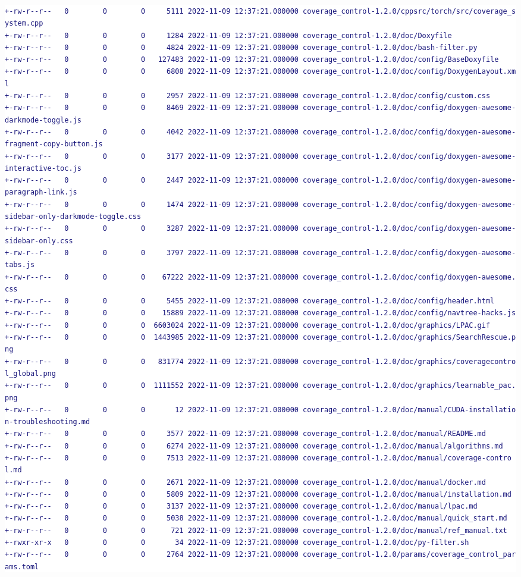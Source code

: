 ```diff
+-rw-r--r--   0        0        0     5111 2022-11-09 12:37:21.000000 coverage_control-1.2.0/cppsrc/torch/src/coverage_system.cpp
+-rw-r--r--   0        0        0     1284 2022-11-09 12:37:21.000000 coverage_control-1.2.0/doc/Doxyfile
+-rw-r--r--   0        0        0     4824 2022-11-09 12:37:21.000000 coverage_control-1.2.0/doc/bash-filter.py
+-rw-r--r--   0        0        0   127483 2022-11-09 12:37:21.000000 coverage_control-1.2.0/doc/config/BaseDoxyfile
+-rw-r--r--   0        0        0     6808 2022-11-09 12:37:21.000000 coverage_control-1.2.0/doc/config/DoxygenLayout.xml
+-rw-r--r--   0        0        0     2957 2022-11-09 12:37:21.000000 coverage_control-1.2.0/doc/config/custom.css
+-rw-r--r--   0        0        0     8469 2022-11-09 12:37:21.000000 coverage_control-1.2.0/doc/config/doxygen-awesome-darkmode-toggle.js
+-rw-r--r--   0        0        0     4042 2022-11-09 12:37:21.000000 coverage_control-1.2.0/doc/config/doxygen-awesome-fragment-copy-button.js
+-rw-r--r--   0        0        0     3177 2022-11-09 12:37:21.000000 coverage_control-1.2.0/doc/config/doxygen-awesome-interactive-toc.js
+-rw-r--r--   0        0        0     2447 2022-11-09 12:37:21.000000 coverage_control-1.2.0/doc/config/doxygen-awesome-paragraph-link.js
+-rw-r--r--   0        0        0     1474 2022-11-09 12:37:21.000000 coverage_control-1.2.0/doc/config/doxygen-awesome-sidebar-only-darkmode-toggle.css
+-rw-r--r--   0        0        0     3287 2022-11-09 12:37:21.000000 coverage_control-1.2.0/doc/config/doxygen-awesome-sidebar-only.css
+-rw-r--r--   0        0        0     3797 2022-11-09 12:37:21.000000 coverage_control-1.2.0/doc/config/doxygen-awesome-tabs.js
+-rw-r--r--   0        0        0    67222 2022-11-09 12:37:21.000000 coverage_control-1.2.0/doc/config/doxygen-awesome.css
+-rw-r--r--   0        0        0     5455 2022-11-09 12:37:21.000000 coverage_control-1.2.0/doc/config/header.html
+-rw-r--r--   0        0        0    15889 2022-11-09 12:37:21.000000 coverage_control-1.2.0/doc/config/navtree-hacks.js
+-rw-r--r--   0        0        0  6603024 2022-11-09 12:37:21.000000 coverage_control-1.2.0/doc/graphics/LPAC.gif
+-rw-r--r--   0        0        0  1443985 2022-11-09 12:37:21.000000 coverage_control-1.2.0/doc/graphics/SearchRescue.png
+-rw-r--r--   0        0        0   831774 2022-11-09 12:37:21.000000 coverage_control-1.2.0/doc/graphics/coveragecontrol_global.png
+-rw-r--r--   0        0        0  1111552 2022-11-09 12:37:21.000000 coverage_control-1.2.0/doc/graphics/learnable_pac.png
+-rw-r--r--   0        0        0       12 2022-11-09 12:37:21.000000 coverage_control-1.2.0/doc/manual/CUDA-installation-troubleshooting.md
+-rw-r--r--   0        0        0     3577 2022-11-09 12:37:21.000000 coverage_control-1.2.0/doc/manual/README.md
+-rw-r--r--   0        0        0     6274 2022-11-09 12:37:21.000000 coverage_control-1.2.0/doc/manual/algorithms.md
+-rw-r--r--   0        0        0     7513 2022-11-09 12:37:21.000000 coverage_control-1.2.0/doc/manual/coverage-control.md
+-rw-r--r--   0        0        0     2671 2022-11-09 12:37:21.000000 coverage_control-1.2.0/doc/manual/docker.md
+-rw-r--r--   0        0        0     5809 2022-11-09 12:37:21.000000 coverage_control-1.2.0/doc/manual/installation.md
+-rw-r--r--   0        0        0     3137 2022-11-09 12:37:21.000000 coverage_control-1.2.0/doc/manual/lpac.md
+-rw-r--r--   0        0        0     5038 2022-11-09 12:37:21.000000 coverage_control-1.2.0/doc/manual/quick_start.md
+-rw-r--r--   0        0        0      721 2022-11-09 12:37:21.000000 coverage_control-1.2.0/doc/manual/ref_manual.txt
+-rwxr-xr-x   0        0        0       34 2022-11-09 12:37:21.000000 coverage_control-1.2.0/doc/py-filter.sh
+-rw-r--r--   0        0        0     2764 2022-11-09 12:37:21.000000 coverage_control-1.2.0/params/coverage_control_params.toml
```